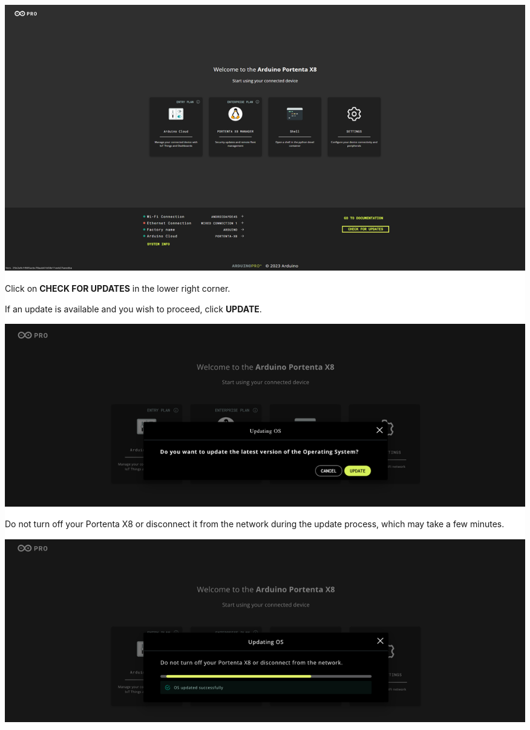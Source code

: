 ![Arduino Linux Wizard homepage](assets/OOTB_homepage_update_button.png "Arduino Linux Wizard homepage")

Click on **CHECK FOR UPDATES** in the lower right corner.

If an update is available and you wish to proceed, click **UPDATE**.

![Proceed with update](assets/OOTB_update_select.png "Proceed with update")

Do not turn off your Portenta X8 or disconnect it from the network during the update process, which may take a few minutes.

![Successful update](assets/OOTB-succesful-OS-update.png "Successful update")
